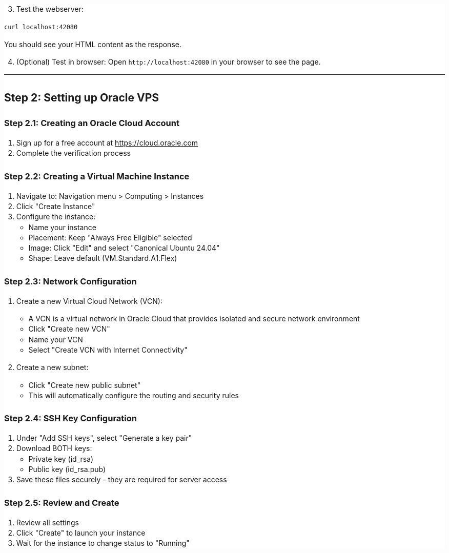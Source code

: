 3. Test the webserver:
```bash
curl localhost:42080
```
You should see your HTML content as the response.

4. (Optional) Test in browser:
Open `http://localhost:42080` in your browser to see the page.

---

## Step 2: Setting up Oracle VPS

### Step 2.1: Creating an Oracle Cloud Account

1. Sign up for a free account at https://cloud.oracle.com
2. Complete the verification process

### Step 2.2: Creating a Virtual Machine Instance

1. Navigate to: Navigation menu > Computing > Instances
2. Click "Create Instance"
3. Configure the instance:
   - Name your instance
   - Placement: Keep "Always Free Eligible" selected
   - Image: Click "Edit" and select "Canonical Ubuntu 24.04"
   - Shape: Leave default (VM.Standard.A1.Flex)

### Step 2.3: Network Configuration

1. Create a new Virtual Cloud Network (VCN):
   - A VCN is a virtual network in Oracle Cloud that provides isolated and secure network environment
   - Click "Create new VCN"
   - Name your VCN
   - Select "Create VCN with Internet Connectivity"

2. Create a new subnet:
   - Click "Create new public subnet"
   - This will automatically configure the routing and security rules

### Step 2.4: SSH Key Configuration

1. Under "Add SSH keys", select "Generate a key pair"
2. Download BOTH keys:
   - Private key (id_rsa)
   - Public key (id_rsa.pub)
3. Save these files securely - they are required for server access

### Step 2.5: Review and Create

1. Review all settings
2. Click "Create" to launch your instance
3. Wait for the instance to change status to "Running"
